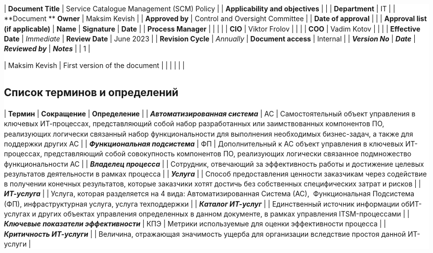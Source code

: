 



|  **Document Title**  | Service Catalogue Management (SCM) Policy | 
|  **Applicability and objectives**  |  | 
|  **Department**  | IT | 
|  **Document **  **Owner**  | Maksim Kevish | 
|  **Approved by**  | Control and Oversight Committee | 
|  **Date of approval**  |  | 
|  **Approval list (if applicable)**  |  **Name**  |  **Signature**  |  **Date**  | 
|  **Process Manager**  |  |  |  | 
|  **CIO**  | Viktor Frolov |  |  | 
|  **COO**  | Vadim Kotov |  |  | 
|  **Effective Date**  |  _Immediate_  |  **Review Date**  | June 2023 | 
|  **Revision Cycle**  |  _Annually_  |  **Document access**  | Internal | 
|  **_Version No_**  |  **_Date_**  |  **_Reviewed by_**  |  **_Notes_**  | 
| 1 |  

 | Maksim Kevish | First version of the document | 
|  |  |  |  | 


## Список терминов и определений


|  **Термин**  |  **Сокращение**  |  **Определение**  | 
|  **_Автоматизированная система_**  | АС | Самостоятельный объект управления в ключевых ИТ-процессах, представляющий собой набор разработанных или заимствованных компонентов ПО, реализующих логически связанный набор функциональности для выполнения необходимых бизнес-задач, а также для поддержки других АС | 
|  **_Функциональная подсистема_**  | ФП | Дополнительный к АС объект управления в ключевых ИТ-процессах, представляющий собой совокупность компонентов ПО, реализующих логически связанное подмножество функциональности АС | 
|  **_Владелец процесса_**  |  | Сотрудник, отвечающий за эффективность работы и достижение целевых результатов деятельности в рамках процесса | 
|  **_Услуга_**  |  | Способ предоставления ценности заказчикам через содействие в получении конечных результатов, которые заказчики хотят достичь без собственных специфических затрат и рисков | 
|  **_ИТ-услуга_**  |  | Услуга, которая разделяется на 4 вида: Автоматизированная Система (АС),  Функциональная Подсистема  (ФП), инфраструктурная услуга, услуга техподдержки | 
|  **_Каталог ИТ-услуг_**  |  | Единственный источник информации обИТ-услугах и других объектах управления определенных в данном документе, в рамках управления ITSM-процессами  | 
|  **_Ключевые показатели эффективности_**  | КПЭ | Метрики используемые для оценки эффективности процесса | 
|  **_Критичность ИТ-услуги_**  |  | Величина, отражающая значимость ущерба для организации вследствие простоя данной ИТ-услуги | 


